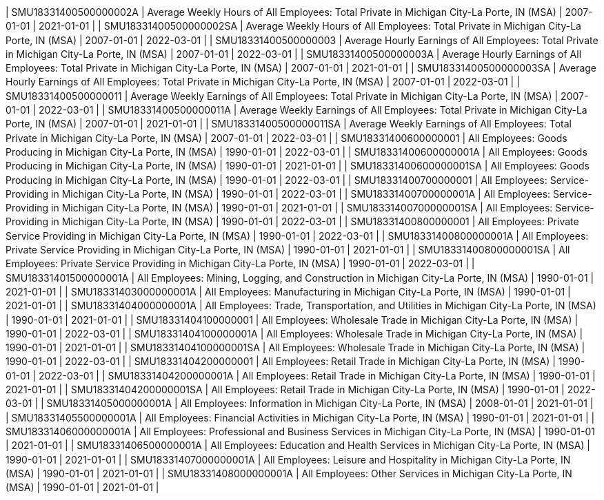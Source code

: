 | SMU18331400500000002A     | Average Weekly Hours of All Employees: Total Private in Michigan City-La Porte, IN (MSA)                      | 2007-01-01          | 2021-01-01        |
| SMU18331400500000002SA    | Average Weekly Hours of All Employees: Total Private in Michigan City-La Porte, IN (MSA)                      | 2007-01-01          | 2022-03-01        |
| SMU18331400500000003      | Average Hourly Earnings of All Employees: Total Private in Michigan City-La Porte, IN (MSA)                   | 2007-01-01          | 2022-03-01        |
| SMU18331400500000003A     | Average Hourly Earnings of All Employees: Total Private in Michigan City-La Porte, IN (MSA)                   | 2007-01-01          | 2021-01-01        |
| SMU18331400500000003SA    | Average Hourly Earnings of All Employees: Total Private in Michigan City-La Porte, IN (MSA)                   | 2007-01-01          | 2022-03-01        |
| SMU18331400500000011      | Average Weekly Earnings of All Employees: Total Private in Michigan City-La Porte, IN (MSA)                   | 2007-01-01          | 2022-03-01        |
| SMU18331400500000011A     | Average Weekly Earnings of All Employees: Total Private in Michigan City-La Porte, IN (MSA)                   | 2007-01-01          | 2021-01-01        |
| SMU18331400500000011SA    | Average Weekly Earnings of All Employees: Total Private in Michigan City-La Porte, IN (MSA)                   | 2007-01-01          | 2022-03-01        |
| SMU18331400600000001      | All Employees: Goods Producing in Michigan City-La Porte, IN (MSA)                                            | 1990-01-01          | 2022-03-01        |
| SMU18331400600000001A     | All Employees: Goods Producing in Michigan City-La Porte, IN (MSA)                                            | 1990-01-01          | 2021-01-01        |
| SMU18331400600000001SA    | All Employees: Goods Producing in Michigan City-La Porte, IN (MSA)                                            | 1990-01-01          | 2022-03-01        |
| SMU18331400700000001      | All Employees: Service-Providing in Michigan City-La Porte, IN (MSA)                                          | 1990-01-01          | 2022-03-01        |
| SMU18331400700000001A     | All Employees: Service-Providing in Michigan City-La Porte, IN (MSA)                                          | 1990-01-01          | 2021-01-01        |
| SMU18331400700000001SA    | All Employees: Service-Providing in Michigan City-La Porte, IN (MSA)                                          | 1990-01-01          | 2022-03-01        |
| SMU18331400800000001      | All Employees: Private Service Providing in Michigan City-La Porte, IN (MSA)                                  | 1990-01-01          | 2022-03-01        |
| SMU18331400800000001A     | All Employees: Private Service Providing in Michigan City-La Porte, IN (MSA)                                  | 1990-01-01          | 2021-01-01        |
| SMU18331400800000001SA    | All Employees: Private Service Providing in Michigan City-La Porte, IN (MSA)                                  | 1990-01-01          | 2022-03-01        |
| SMU18331401500000001A     | All Employees: Mining, Logging, and Construction in Michigan City-La Porte, IN (MSA)                          | 1990-01-01          | 2021-01-01        |
| SMU18331403000000001A     | All Employees: Manufacturing in Michigan City-La Porte, IN (MSA)                                              | 1990-01-01          | 2021-01-01        |
| SMU18331404000000001A     | All Employees: Trade, Transportation, and Utilities in Michigan City-La Porte, IN (MSA)                       | 1990-01-01          | 2021-01-01        |
| SMU18331404100000001      | All Employees: Wholesale Trade in Michigan City-La Porte, IN (MSA)                                            | 1990-01-01          | 2022-03-01        |
| SMU18331404100000001A     | All Employees: Wholesale Trade in Michigan City-La Porte, IN (MSA)                                            | 1990-01-01          | 2021-01-01        |
| SMU18331404100000001SA    | All Employees: Wholesale Trade in Michigan City-La Porte, IN (MSA)                                            | 1990-01-01          | 2022-03-01        |
| SMU18331404200000001      | All Employees: Retail Trade in Michigan City-La Porte, IN (MSA)                                               | 1990-01-01          | 2022-03-01        |
| SMU18331404200000001A     | All Employees: Retail Trade in Michigan City-La Porte, IN (MSA)                                               | 1990-01-01          | 2021-01-01        |
| SMU18331404200000001SA    | All Employees: Retail Trade in Michigan City-La Porte, IN (MSA)                                               | 1990-01-01          | 2022-03-01        |
| SMU18331405000000001A     | All Employees: Information in Michigan City-La Porte, IN (MSA)                                                | 2008-01-01          | 2021-01-01        |
| SMU18331405500000001A     | All Employees: Financial Activities in Michigan City-La Porte, IN (MSA)                                       | 1990-01-01          | 2021-01-01        |
| SMU18331406000000001A     | All Employees: Professional and Business Services in Michigan City-La Porte, IN (MSA)                         | 1990-01-01          | 2021-01-01        |
| SMU18331406500000001A     | All Employees: Education and Health Services in Michigan City-La Porte, IN (MSA)                              | 1990-01-01          | 2021-01-01        |
| SMU18331407000000001A     | All Employees: Leisure and Hospitality in Michigan City-La Porte, IN (MSA)                                    | 1990-01-01          | 2021-01-01        |
| SMU18331408000000001A     | All Employees: Other Services in Michigan City-La Porte, IN (MSA)                                             | 1990-01-01          | 2021-01-01        |